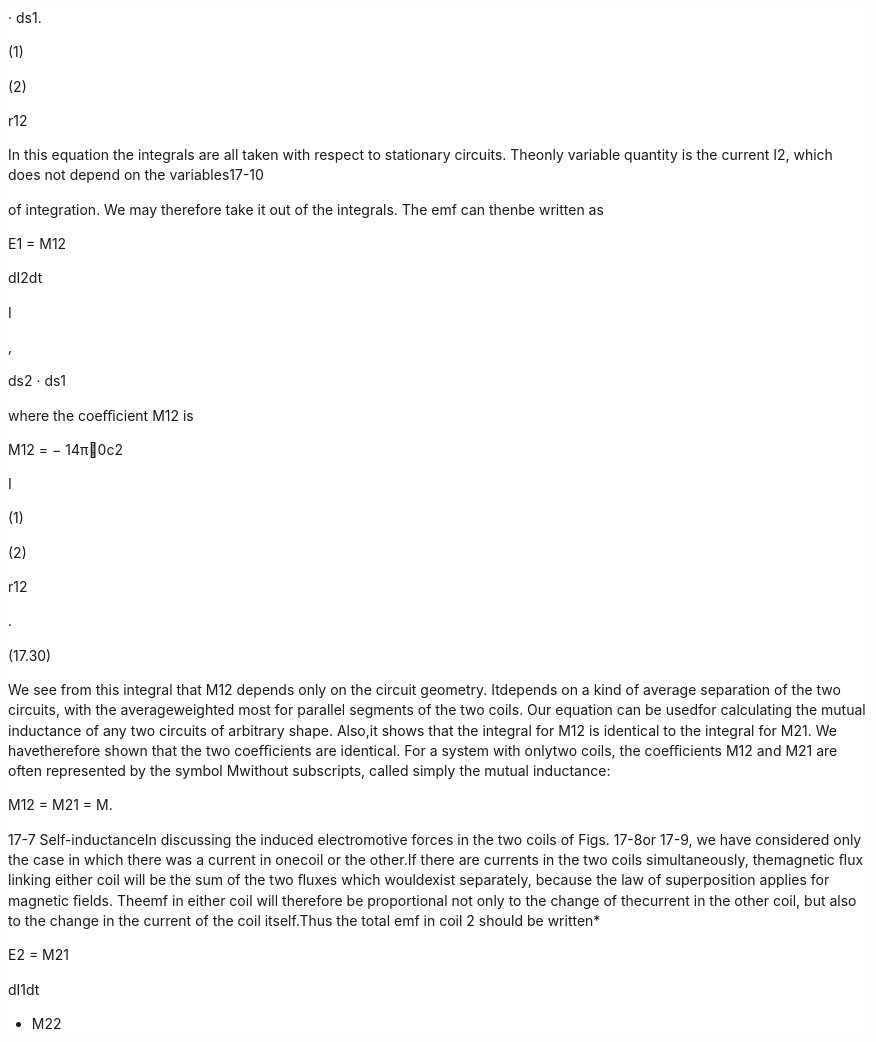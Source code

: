· ds1.

(1)

(2)

r12

In this equation the integrals are all taken with respect to stationary circuits. Theonly variable quantity is the current I2, which does not depend on the variables17-10

of integration. We may therefore take it out of the integrals. The emf can thenbe written as

E1 = M12

dI2dt

I

,

ds2 · ds1

where the coeﬃcient M12 is

M12 = − 14π0c2

I

(1)

(2)

r12

.

(17.30)

We see from this integral that M12 depends only on the circuit geometry. Itdepends on a kind of average separation of the two circuits, with the averageweighted most for parallel segments of the two coils. Our equation can be usedfor calculating the mutual inductance of any two circuits of arbitrary shape. Also,it shows that the integral for M12 is identical to the integral for M21. We havetherefore shown that the two coeﬃcients are identical. For a system with onlytwo coils, the coeﬃcients M12 and M21 are often represented by the symbol Mwithout subscripts, called simply the mutual inductance:

M12 = M21 = M.

17-7 Self-inductanceIn discussing the induced electromotive forces in the two coils of Figs. 17-8or 17-9, we have considered only the case in which there was a current in onecoil or the other.If there are currents in the two coils simultaneously, themagnetic ﬂux linking either coil will be the sum of the two ﬂuxes which wouldexist separately, because the law of superposition applies for magnetic ﬁelds. Theemf in either coil will therefore be proportional not only to the change of thecurrent in the other coil, but also to the change in the current of the coil itself.Thus the total emf in coil 2 should be written*

E2 = M21

dI1dt

+ M22
